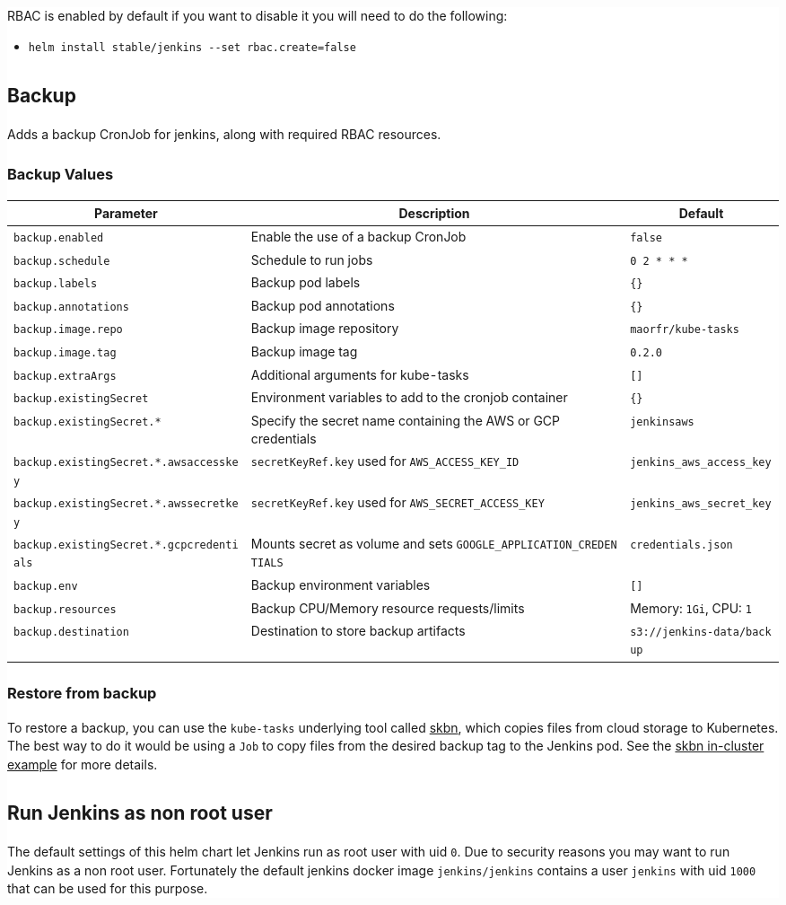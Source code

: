 RBAC is enabled by default if you want to disable it you will need to do the following:

* `helm install stable/jenkins --set rbac.create=false`

## Backup

Adds a backup CronJob for jenkins, along with required RBAC resources.

### Backup Values

| Parameter                                | Description                                                       | Default                           |
| ---------------------------------------- | ----------------------------------------------------------------- | --------------------------------- |
| `backup.enabled`                         | Enable the use of a backup CronJob                                | `false`                           |
| `backup.schedule`                        | Schedule to run jobs                                              | `0 2 * * *`                       |
| `backup.labels`                          | Backup pod labels                                                 | `{}`                              |
| `backup.annotations`                     | Backup pod annotations                                            | `{}`                              |
| `backup.image.repo`                      | Backup image repository                                           | `maorfr/kube-tasks`               |
| `backup.image.tag`                       | Backup image tag                                                  | `0.2.0`                           |
| `backup.extraArgs`                       | Additional arguments for kube-tasks                               | `[]`                              |
| `backup.existingSecret`                  | Environment variables to add to the cronjob container             | `{}`                              |
| `backup.existingSecret.*`                | Specify the secret name containing the AWS or GCP credentials     | `jenkinsaws`                      |
| `backup.existingSecret.*.awsaccesskey`   | `secretKeyRef.key` used for `AWS_ACCESS_KEY_ID`                   | `jenkins_aws_access_key`          |
| `backup.existingSecret.*.awssecretkey`   | `secretKeyRef.key` used for `AWS_SECRET_ACCESS_KEY`               | `jenkins_aws_secret_key`          |
| `backup.existingSecret.*.gcpcredentials` | Mounts secret as volume and sets `GOOGLE_APPLICATION_CREDENTIALS` | `credentials.json`                |
| `backup.env`                             | Backup environment variables                                      | `[]`                              |
| `backup.resources`                       | Backup CPU/Memory resource requests/limits                        | Memory: `1Gi`, CPU: `1`           |
| `backup.destination`                     | Destination to store backup artifacts                             | `s3://jenkins-data/backup`        |

### Restore from backup

To restore a backup, you can use the `kube-tasks` underlying tool called [skbn](https://github.com/maorfr/skbn), which copies files from cloud storage to Kubernetes.
The best way to do it would be using a `Job` to copy files from the desired backup tag to the Jenkins pod.
See the [skbn in-cluster example](https://github.com/maorfr/skbn/tree/master/examples/in-cluster) for more details.


## Run Jenkins as non root user

The default settings of this helm chart let Jenkins run as root user with uid `0`.
Due to security reasons you may want to run Jenkins as a non root user.
Fortunately the default jenkins docker image `jenkins/jenkins` contains a user `jenkins` with uid `1000` that can be used for this purpose.
